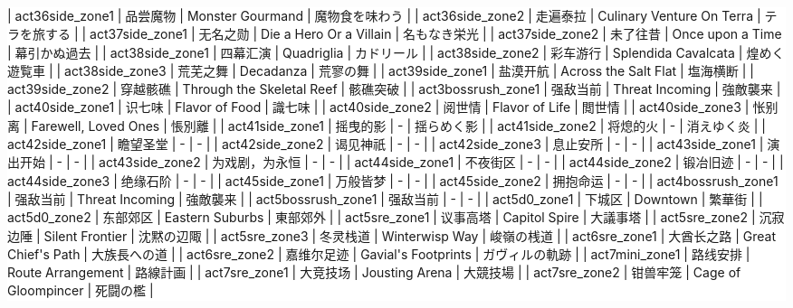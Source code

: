 | act36side_zone1 | 品尝魔物 | Monster Gourmand | 魔物食を味わう |
| act36side_zone2 | 走遍泰拉 | Culinary Venture On Terra | テラを旅する |
| act37side_zone1 | 无名之勋 | Die a Hero Or a Villain | 名もなき栄光 |
| act37side_zone2 | 未了往昔 | Once upon a Time | 幕引かぬ過去 |
| act38side_zone1 | 四幕汇演 | Quadriglia | カドリール |
| act38side_zone2 | 彩车游行 | Splendida Cavalcata | 煌めく遊覧車 |
| act38side_zone3 | 荒芜之舞 | Decadanza | 荒寥の舞 |
| act39side_zone1 | 盐漠开航 | Across the Salt Flat | 塩海横断 |
| act39side_zone2 | 穿越骸礁 | Through the Skeletal Reef | 骸礁突破 |
| act3bossrush_zone1 | 强敌当前 | Threat Incoming | 強敵襲来 |
| act40side_zone1 | 识七味 | Flavor of Food | 識七味 |
| act40side_zone2 | 阅世情 | Flavor of Life | 閲世情 |
| act40side_zone3 | 怅别离 | Farewell, Loved Ones | 悵別離 |
| act41side_zone1 | 摇曳的影 | - | 揺らめく影 |
| act41side_zone2 | 将熄的火 | - | 消えゆく炎 |
| act42side_zone1 | 瞻望圣堂 | - | - |
| act42side_zone2 | 谒见神祇 | - | - |
| act42side_zone3 | 息止安所 | - | - |
| act43side_zone1 | 演出开始 | - | - |
| act43side_zone2 | 为戏剧，为永恒 | - | - |
| act44side_zone1 | 不夜街区 | - | - |
| act44side_zone2 | 锻冶旧迹 | - | - |
| act44side_zone3 | 绝缘石阶 | - | - |
| act45side_zone1 | 万般皆梦 | - | - |
| act45side_zone2 | 拥抱命运 | - | - |
| act4bossrush_zone1 | 强敌当前 | Threat Incoming | 強敵襲来 |
| act5bossrush_zone1 | 强敌当前 | - | - |
| act5d0_zone1 | 下城区 | Downtown | 繁華街 |
| act5d0_zone2 | 东部郊区 | Eastern Suburbs | 東部郊外 |
| act5sre_zone1 | 议事高塔 | Capitol Spire | 大議事塔 |
| act5sre_zone2 | 沉寂边陲 | Silent Frontier | 沈黙の辺陬 |
| act5sre_zone3 | 冬灵栈道 | Winterwisp Way | 峻嶺の桟道 |
| act6sre_zone1 | 大酋长之路 | Great Chief's Path | 大族長への道 |
| act6sre_zone2 | 嘉维尔足迹 | Gavial's Footprints | ガヴィルの軌跡 |
| act7mini_zone1 | 路线安排 | Route Arrangement | 路線計画 |
| act7sre_zone1 | 大竞技场 | Jousting Arena | 大競技場 |
| act7sre_zone2 |  钳兽牢笼 | Cage of Gloompincer |  死闘の檻 |